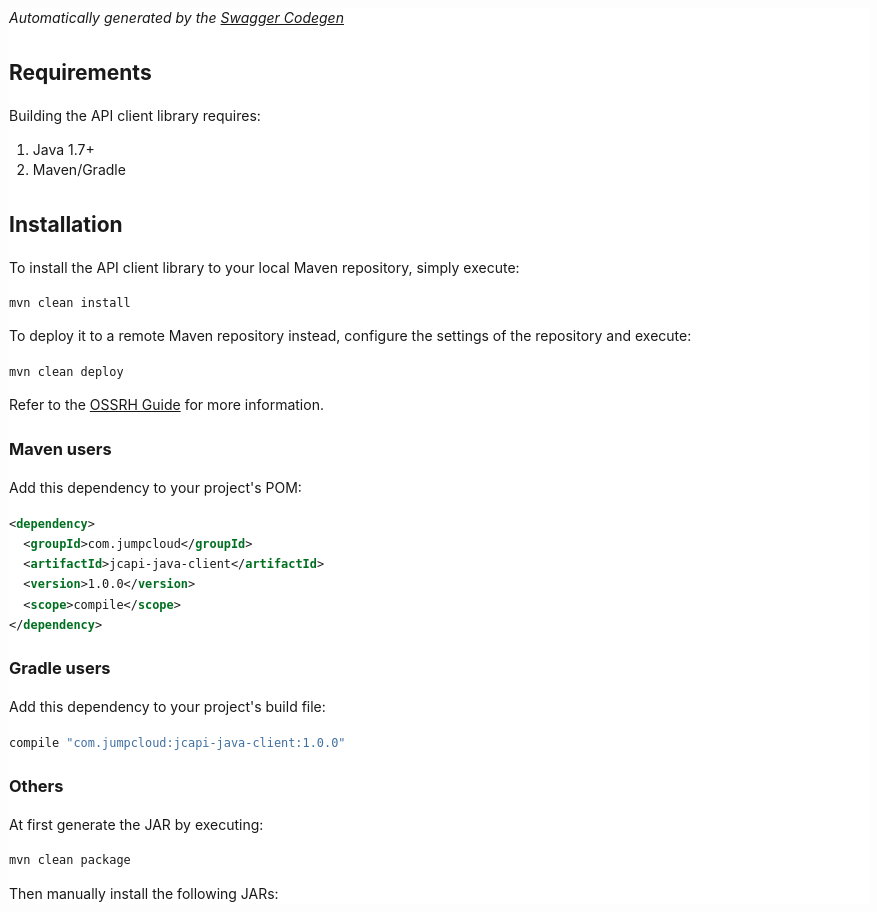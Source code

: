 *Automatically generated by the [Swagger Codegen](https://github.com/swagger-api/swagger-codegen)*


## Requirements

Building the API client library requires:
1. Java 1.7+
2. Maven/Gradle

## Installation

To install the API client library to your local Maven repository, simply execute:

```shell
mvn clean install
```

To deploy it to a remote Maven repository instead, configure the settings of the repository and execute:

```shell
mvn clean deploy
```

Refer to the [OSSRH Guide](http://central.sonatype.org/pages/ossrh-guide.html) for more information.

### Maven users

Add this dependency to your project's POM:

```xml
<dependency>
  <groupId>com.jumpcloud</groupId>
  <artifactId>jcapi-java-client</artifactId>
  <version>1.0.0</version>
  <scope>compile</scope>
</dependency>
```

### Gradle users

Add this dependency to your project's build file:

```groovy
compile "com.jumpcloud:jcapi-java-client:1.0.0"
```

### Others

At first generate the JAR by executing:

```shell
mvn clean package
```

Then manually install the following JARs:
